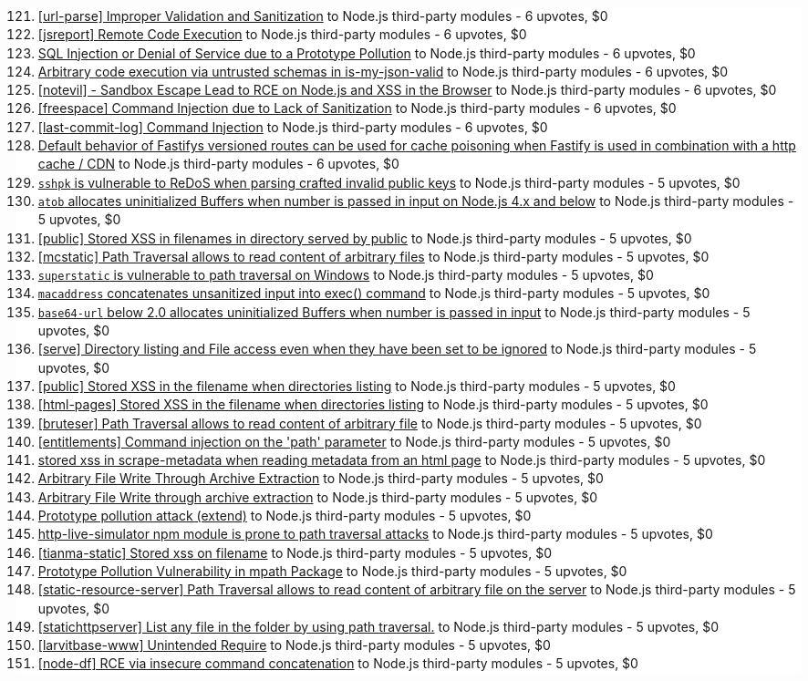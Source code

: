 121. [[url-parse] Improper Validation and Sanitization](https://hackerone.com/reports/496293) to Node.js third-party modules - 6 upvotes, $0
122. [[jsreport] Remote Code Execution](https://hackerone.com/reports/660565) to Node.js third-party modules - 6 upvotes, $0
123. [SQL Injection or Denial of Service due to a Prototype Pollution](https://hackerone.com/reports/869574) to Node.js third-party modules - 6 upvotes, $0
124. [Arbitrary code execution via untrusted schemas in is-my-json-valid](https://hackerone.com/reports/894308) to Node.js third-party modules - 6 upvotes, $0
125. [[notevil] - Sandbox Escape Lead to RCE on Node.js and XSS in the Browser](https://hackerone.com/reports/809012) to Node.js third-party modules - 6 upvotes, $0
126. [[freespace] Command Injection due to Lack of Sanitization](https://hackerone.com/reports/951249) to Node.js third-party modules - 6 upvotes, $0
127. [[last-commit-log] Command Injection](https://hackerone.com/reports/881713) to Node.js third-party modules - 6 upvotes, $0
128. [Default behavior of Fastifys versioned routes can be used for cache poisoning when Fastify is used in combination with a http cache / CDN](https://hackerone.com/reports/1025575) to Node.js third-party modules - 6 upvotes, $0
129. [`sshpk` is vulnerable to ReDoS when parsing crafted invalid public keys](https://hackerone.com/reports/319593) to Node.js third-party modules - 5 upvotes, $0
130. [`atob` allocates uninitialized Buffers when number is passed in input on Node.js 4.x and below](https://hackerone.com/reports/321686) to Node.js third-party modules - 5 upvotes, $0
131. [[public] Stored XSS in filenames in directory served by public](https://hackerone.com/reports/316346) to Node.js third-party modules - 5 upvotes, $0
132. [[mcstatic] Path Traversal allows to read content of arbitrary files](https://hackerone.com/reports/312907) to Node.js third-party modules - 5 upvotes, $0
133. [`superstatic` is vulnerable to path traversal on Windows](https://hackerone.com/reports/319951) to Node.js third-party modules - 5 upvotes, $0
134. [`macaddress` concatenates unsanitized input into exec() command](https://hackerone.com/reports/319467) to Node.js third-party modules - 5 upvotes, $0
135. [`base64-url` below 2.0 allocates uninitialized Buffers when number is passed in input](https://hackerone.com/reports/321692) to Node.js third-party modules - 5 upvotes, $0
136. [[serve] Directory listing and File access even when they have been set to be ignored](https://hackerone.com/reports/330650) to Node.js third-party modules - 5 upvotes, $0
137. [[public] Stored XSS in the filename when directories listing](https://hackerone.com/reports/329950) to Node.js third-party modules - 5 upvotes, $0
138. [[html-pages] Stored XSS in the filename when directories listing](https://hackerone.com/reports/330356) to Node.js third-party modules - 5 upvotes, $0
139. [[bruteser] Path Traversal allows to read content of arbitrary file](https://hackerone.com/reports/342066) to Node.js third-party modules - 5 upvotes, $0
140. [[entitlements] Command injection on the 'path' parameter](https://hackerone.com/reports/341869) to Node.js third-party modules - 5 upvotes, $0
141. [stored xss in scrape-metadata when reading metadata from an html page](https://hackerone.com/reports/369573) to Node.js third-party modules - 5 upvotes, $0
142. [Arbitrary File Write Through Archive Extraction](https://hackerone.com/reports/362118) to Node.js third-party modules - 5 upvotes, $0
143. [Arbitrary File Write through archive extraction](https://hackerone.com/reports/362119) to Node.js third-party modules - 5 upvotes, $0
144. [Prototype pollution attack (extend)](https://hackerone.com/reports/381185) to Node.js third-party modules - 5 upvotes, $0
145. [http-live-simulator npm module is prone to path traversal attacks](https://hackerone.com/reports/384939) to Node.js third-party modules - 5 upvotes, $0
146. [[tianma-static] Stored xss on filename](https://hackerone.com/reports/403692) to Node.js third-party modules - 5 upvotes, $0
147. [Prototype Pollution Vulnerability in mpath Package](https://hackerone.com/reports/390860) to Node.js third-party modules - 5 upvotes, $0
148. [[static-resource-server]  Path Traversal allows to read content of arbitrary file on the server](https://hackerone.com/reports/432600) to Node.js third-party modules - 5 upvotes, $0
149. [[statichttpserver] List any file in the folder by using path traversal.](https://hackerone.com/reports/570035) to Node.js third-party modules - 5 upvotes, $0
150. [[larvitbase-www] Unintended Require](https://hackerone.com/reports/579560) to Node.js third-party modules - 5 upvotes, $0
151. [[node-df] RCE via insecure command concatenation](https://hackerone.com/reports/703412) to Node.js third-party modules - 5 upvotes, $0